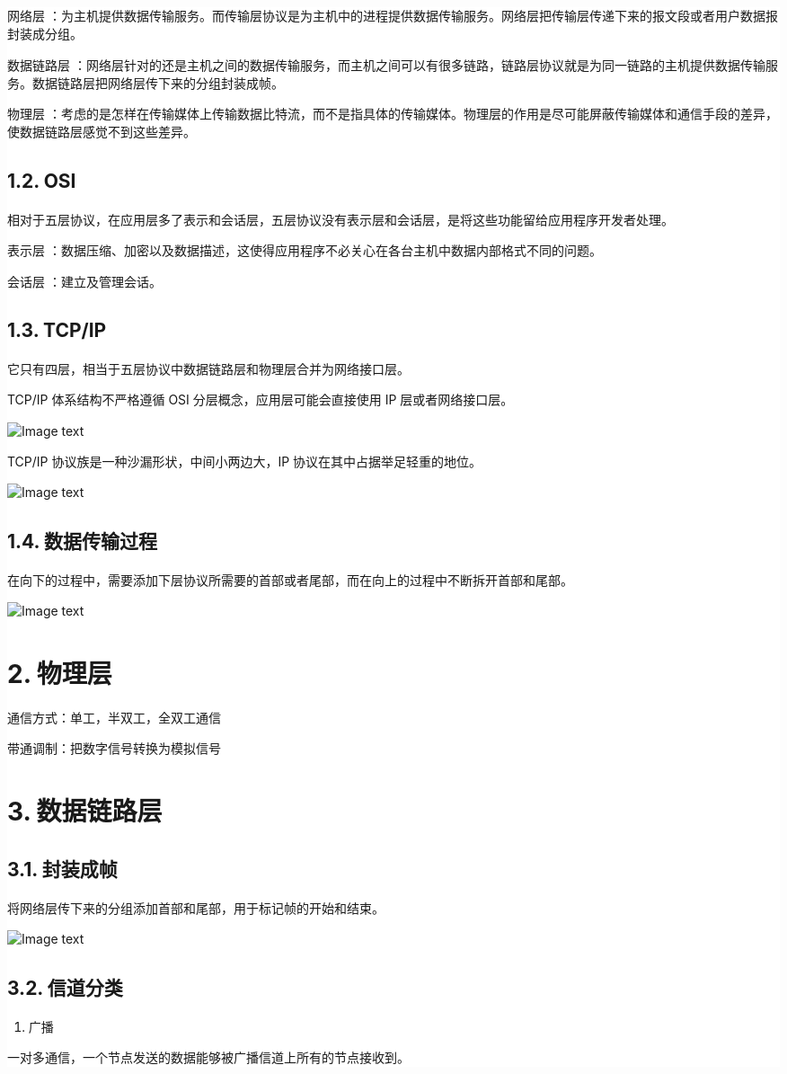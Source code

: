 网络层 ：为主机提供数据传输服务。而传输层协议是为主机中的进程提供数据传输服务。网络层把传输层传递下来的报文段或者用户数据报封装成分组。

数据链路层 ：网络层针对的还是主机之间的数据传输服务，而主机之间可以有很多链路，链路层协议就是为同一链路的主机提供数据传输服务。数据链路层把网络层传下来的分组封装成帧。

物理层 ：考虑的是怎样在传输媒体上传输数据比特流，而不是指具体的传输媒体。物理层的作用是尽可能屏蔽传输媒体和通信手段的差异，使数据链路层感觉不到这些差异。

## 1.2. OSI

相对于五层协议，在应用层多了表示和会话层，五层协议没有表示层和会话层，是将这些功能留给应用程序开发者处理。

表示层 ：数据压缩、加密以及数据描述，这使得应用程序不必关心在各台主机中数据内部格式不同的问题。

会话层 ：建立及管理会话。

## 1.3. TCP/IP

它只有四层，相当于五层协议中数据链路层和物理层合并为网络接口层。

TCP/IP 体系结构不严格遵循 OSI 分层概念，应用层可能会直接使用 IP 层或者网络接口层。

![Image text](https://github.com/billreus/Konwledge/blob/master/picture/net1.png)

TCP/IP 协议族是一种沙漏形状，中间小两边大，IP 协议在其中占据举足轻重的地位。

![Image text](https://github.com/billreus/Konwledge/blob/master/picture/net2.png)

## 1.4. 数据传输过程

在向下的过程中，需要添加下层协议所需要的首部或者尾部，而在向上的过程中不断拆开首部和尾部。

![Image text](https://github.com/billreus/Konwledge/blob/master/picture/net3.jpg)

# 2. 物理层

通信方式：单工，半双工，全双工通信

带通调制：把数字信号转换为模拟信号

# 3. 数据链路层

## 3.1. 封装成帧

将网络层传下来的分组添加首部和尾部，用于标记帧的开始和结束。

![Image text](https://github.com/billreus/Konwledge/blob/master/picture/net4.jpg)

## 3.2. 信道分类

1. 广播

一对多通信，一个节点发送的数据能够被广播信道上所有的节点接收到。
